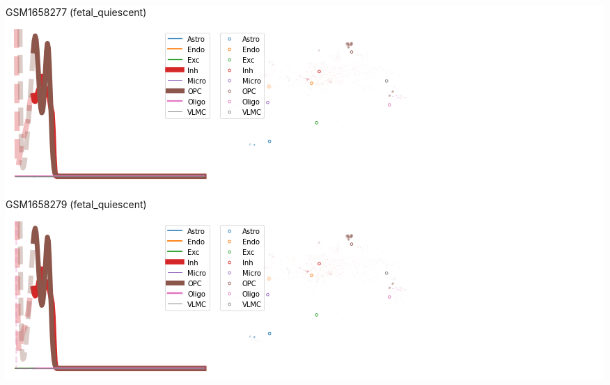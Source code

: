 GSM1658277 (fetal_quiescent)

![GSM1658277_fetal_quiescent](b_cellwise/hist/GSM1658277_fetal_quiescent.png)
![GSM1658277_fetal_quiescent](b_cellwise/tsne/GSM1658277_fetal_quiescent.png)

GSM1658279 (fetal_quiescent)

![GSM1658279_fetal_quiescent](b_cellwise/hist/GSM1658279_fetal_quiescent.png)
![GSM1658279_fetal_quiescent](b_cellwise/tsne/GSM1658279_fetal_quiescent.png)
